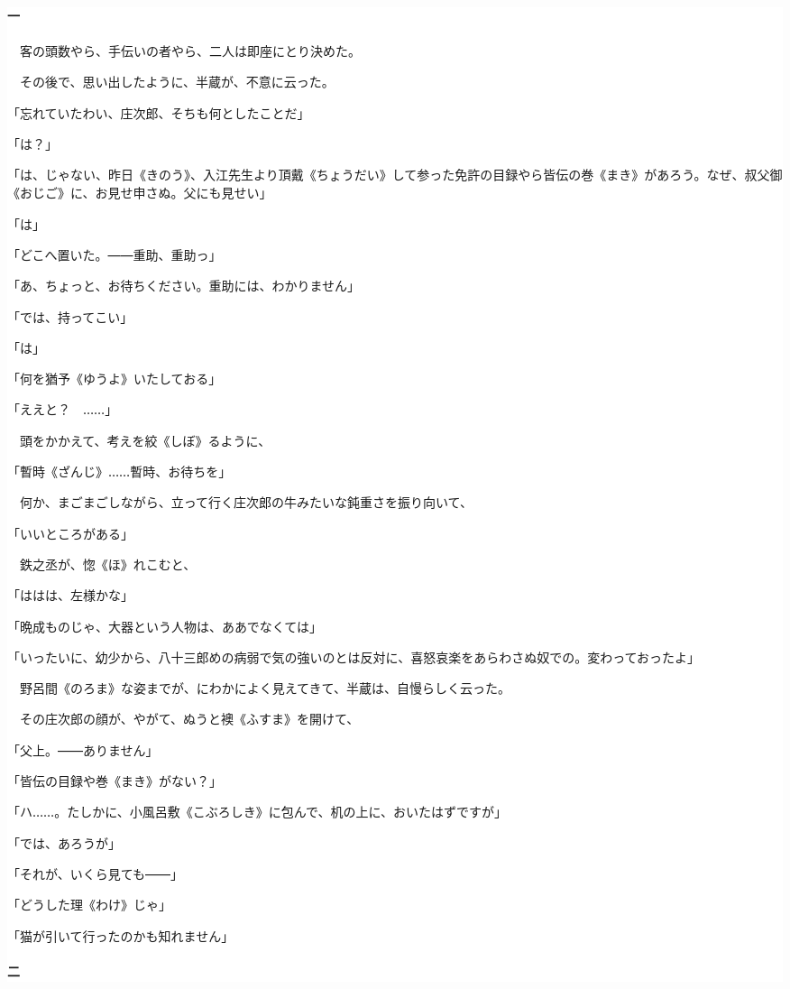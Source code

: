 #### 一




　客の頭数やら、手伝いの者やら、二人は即座にとり決めた。

　その後で、思い出したように、半蔵が、不意に云った。

「忘れていたわい、庄次郎、そちも何としたことだ」

「は？」

「は、じゃない、昨日《きのう》、入江先生より頂戴《ちょうだい》して参った免許の目録やら皆伝の巻《まき》があろう。なぜ、叔父御《おじご》に、お見せ申さぬ。父にも見せい」

「は」

「どこへ置いた。――重助、重助っ」

「あ、ちょっと、お待ちください。重助には、わかりません」

「では、持ってこい」

「は」

「何を猶予《ゆうよ》いたしておる」

「ええと？　……」

　頭をかかえて、考えを絞《しぼ》るように、

「暫時《ざんじ》……暫時、お待ちを」

　何か、まごまごしながら、立って行く庄次郎の牛みたいな鈍重さを振り向いて、

「いいところがある」

　鉄之丞が、惚《ほ》れこむと、

「ははは、左様かな」

「晩成ものじゃ、大器という人物は、ああでなくては」

「いったいに、幼少から、八十三郎めの病弱で気の強いのとは反対に、喜怒哀楽をあらわさぬ奴での。変わっておったよ」

　野呂間《のろま》な姿までが、にわかによく見えてきて、半蔵は、自慢らしく云った。

　その庄次郎の顔が、やがて、ぬうと襖《ふすま》を開けて、

「父上。――ありません」

「皆伝の目録や巻《まき》がない？」

「ハ……。たしかに、小風呂敷《こぶろしき》に包んで、机の上に、おいたはずですが」

「では、あろうが」

「それが、いくら見ても――」

「どうした理《わけ》じゃ」

「猫が引いて行ったのかも知れません」



#### 二
